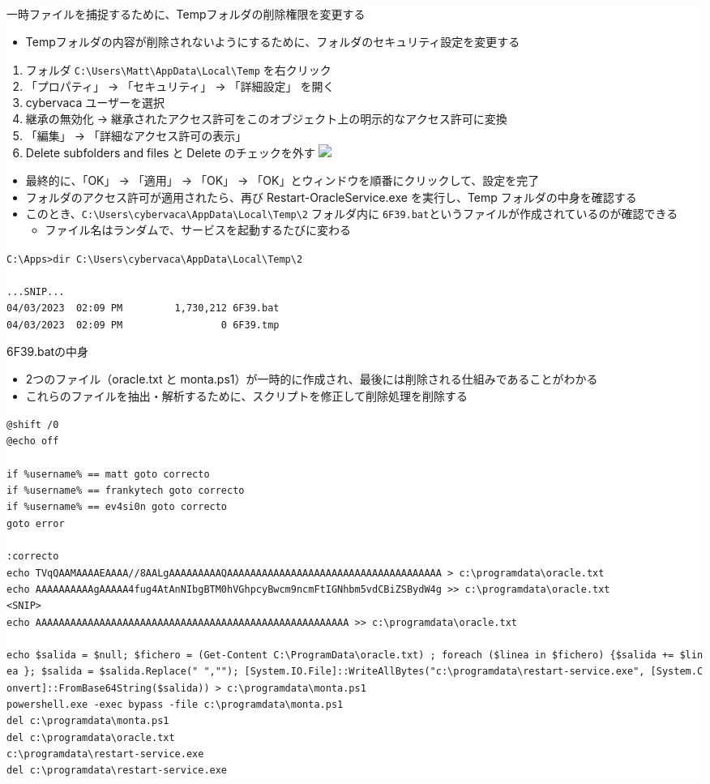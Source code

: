 一時ファイルを捕捉するために、Tempフォルダの削除権限を変更する
- Tempフォルダの内容が削除されないようにするために、フォルダのセキュリティ設定を変更する
1.	フォルダ `C:\Users\Matt\AppData\Local\Temp` を右クリック
2.	「プロパティ」 → 「セキュリティ」 → 「詳細設定」 を開く
3.	cybervaca ユーザーを選択
4.	継承の無効化 → 継承されたアクセス許可をこのオブジェクト上の明示的なアクセス許可に変換
5.	「編集」 → 「詳細なアクセス許可の表示」
6.	Delete subfolders and files と Delete のチェックを外す
![](https://i.imgur.com/sQTQ3Uj.png)

- 最終的に、「OK」 → 「適用」 → 「OK」 → 「OK」とウィンドウを順番にクリックして、設定を完了
- フォルダのアクセス許可が適用されたら、再び Restart-OracleService.exe を実行し、Temp フォルダの中身を確認する
- このとき、`C:\Users\cybervaca\AppData\Local\Temp\2` フォルダ内に `6F39.bat`というファイルが作成されているのが確認できる
	- ファイル名はランダムで、サービスを起動するたびに変わる
```cmd-session
C:\Apps>dir C:\Users\cybervaca\AppData\Local\Temp\2

...SNIP...
04/03/2023  02:09 PM         1,730,212 6F39.bat
04/03/2023  02:09 PM                 0 6F39.tmp
```

6F39.batの中身
- 2つのファイル（oracle.txt と monta.ps1）が一時的に作成され、最後には削除される仕組みであることがわかる
- これらのファイルを抽出・解析するために、スクリプトを修正して削除処理を削除する
```batch
@shift /0
@echo off

if %username% == matt goto correcto
if %username% == frankytech goto correcto
if %username% == ev4si0n goto correcto
goto error

:correcto
echo TVqQAAMAAAAEAAAA//8AALgAAAAAAAAAQAAAAAAAAAAAAAAAAAAAAAAAAAAAAAAAAAAAAA > c:\programdata\oracle.txt
echo AAAAAAAAAAgAAAAA4fug4AtAnNIbgBTM0hVGhpcyBwcm9ncmFtIGNhbm5vdCBiZSBydW4g >> c:\programdata\oracle.txt
<SNIP>
echo AAAAAAAAAAAAAAAAAAAAAAAAAAAAAAAAAAAAAAAAAAAAAAAAAAAAAA >> c:\programdata\oracle.txt

echo $salida = $null; $fichero = (Get-Content C:\ProgramData\oracle.txt) ; foreach ($linea in $fichero) {$salida += $linea }; $salida = $salida.Replace(" ",""); [System.IO.File]::WriteAllBytes("c:\programdata\restart-service.exe", [System.Convert]::FromBase64String($salida)) > c:\programdata\monta.ps1
powershell.exe -exec bypass -file c:\programdata\monta.ps1
del c:\programdata\monta.ps1
del c:\programdata\oracle.txt
c:\programdata\restart-service.exe
del c:\programdata\restart-service.exe
```
